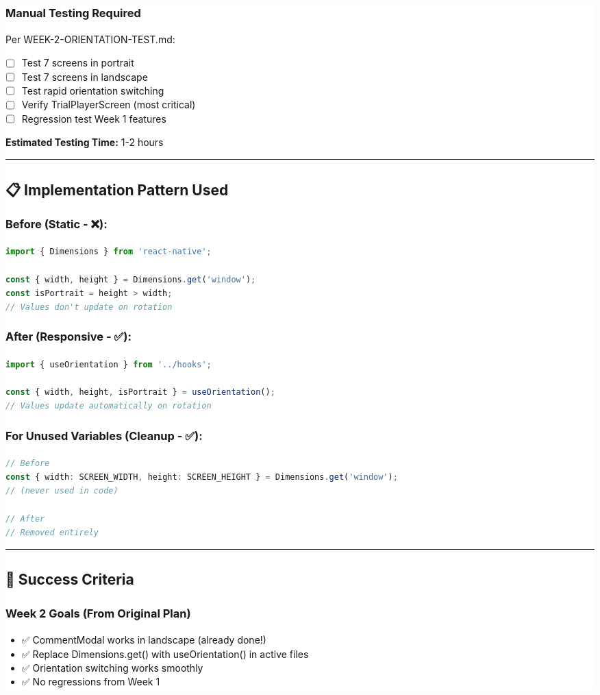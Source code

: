 ### Manual Testing Required
Per WEEK-2-ORIENTATION-TEST.md:
- [ ] Test 7 screens in portrait
- [ ] Test 7 screens in landscape
- [ ] Test rapid orientation switching
- [ ] Verify TrialPlayerScreen (most critical)
- [ ] Regression test Week 1 features

**Estimated Testing Time:** 1-2 hours

---

## 📋 Implementation Pattern Used

### Before (Static - ❌):
```typescript
import { Dimensions } from 'react-native';

const { width, height } = Dimensions.get('window');
const isPortrait = height > width;
// Values don't update on rotation
```

### After (Responsive - ✅):
```typescript
import { useOrientation } from '../hooks';

const { width, height, isPortrait } = useOrientation();
// Values update automatically on rotation
```

### For Unused Variables (Cleanup - ✅):
```typescript
// Before
const { width: SCREEN_WIDTH, height: SCREEN_HEIGHT } = Dimensions.get('window');
// (never used in code)

// After
// Removed entirely
```

---

## 🎯 Success Criteria

### Week 2 Goals (From Original Plan)
- ✅ CommentModal works in landscape (already done!)
- ✅ Replace Dimensions.get() with useOrientation() in active files
- ✅ Orientation switching works smoothly
- ✅ No regressions from Week 1
